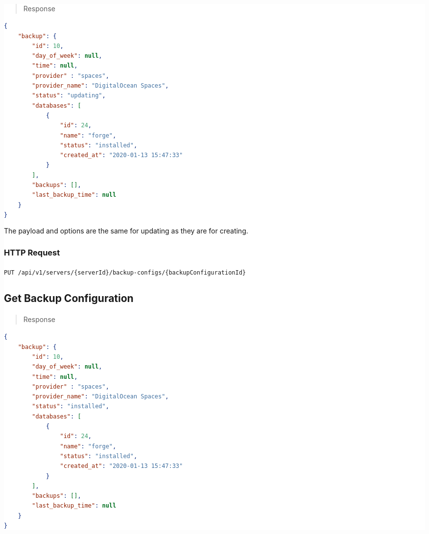 > Response

```json
{
    "backup": {
        "id": 10,
        "day_of_week": null,
        "time": null,
        "provider" : "spaces",
        "provider_name": "DigitalOcean Spaces",
        "status": "updating",
        "databases": [
            {
                "id": 24,
                "name": "forge",
                "status": "installed",
                "created_at": "2020-01-13 15:47:33"
            }
        ],
        "backups": [],
        "last_backup_time": null
    }
}
```

The payload and options are the same for updating as they are for creating.

### HTTP Request

`PUT /api/v1/servers/{serverId}/backup-configs/{backupConfigurationId}`

## Get Backup Configuration

> Response

```json
{
    "backup": {
        "id": 10,
        "day_of_week": null,
        "time": null,
        "provider" : "spaces",
        "provider_name": "DigitalOcean Spaces",
        "status": "installed",
        "databases": [
            {
                "id": 24,
                "name": "forge",
                "status": "installed",
                "created_at": "2020-01-13 15:47:33"
            }
        ],
        "backups": [],
        "last_backup_time": null
    }
}
```
